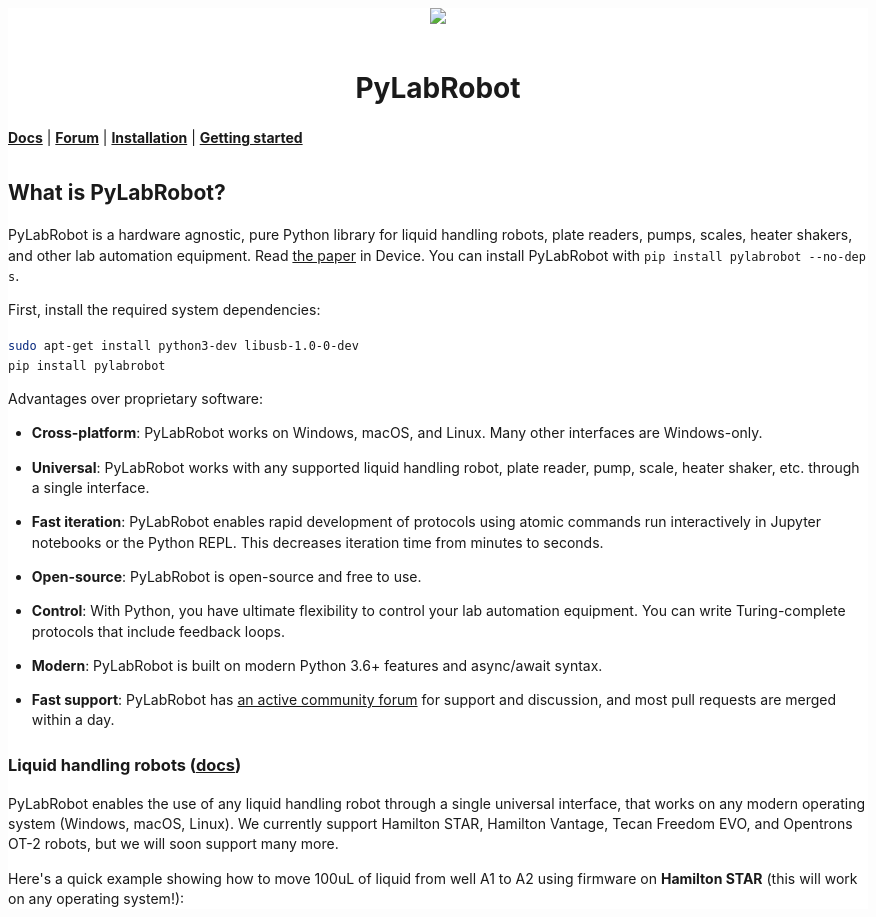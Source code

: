 <div style="text-align: center" align="center">
<img width="400" src=".github/img/logo.png" />
<h1>PyLabRobot</h1>
</div>

[**Docs**](https://docs.pylabrobot.org) | [**Forum**](https://forums.pylabrobot.org) | [**Installation**](https://docs.pylabrobot.org/installation.html) | [**Getting started**](https://docs.pylabrobot.org/basic.html)

## What is PyLabRobot?

PyLabRobot is a hardware agnostic, pure Python library for liquid handling robots, plate readers, pumps, scales, heater shakers, and other lab automation equipment. Read [the paper](<https://www.cell.com/device/fulltext/S2666-9986(23)00170-9>) in Device. You can install PyLabRobot with `pip install pylabrobot --no-deps`.



First, install the required system dependencies:
```bash
sudo apt-get install python3-dev libusb-1.0-0-dev
pip install pylabrobot
```



Advantages over proprietary software:

- **Cross-platform**: PyLabRobot works on Windows, macOS, and Linux. Many other interfaces are Windows-only.
- **Universal**: PyLabRobot works with any supported liquid handling robot, plate reader, pump, scale, heater shaker, etc. through a single interface.
- **Fast iteration**: PyLabRobot enables rapid development of protocols using atomic commands run interactively in Jupyter notebooks or the Python REPL. This decreases iteration time from minutes to seconds.
- **Open-source**: PyLabRobot is open-source and free to use.
- **Control**: With Python, you have ultimate flexibility to control your lab automation equipment. You can write Turing-complete protocols that include feedback loops.
- **Modern**: PyLabRobot is built on modern Python 3.6+ features and async/await syntax.






- **Fast support**: PyLabRobot has [an active community forum](https://labautomation.io/c/pylabrobot-user-discussion/26) for support and discussion, and most pull requests are merged within a day.

### Liquid handling robots ([docs](https://docs.pylabrobot.org/basic.html))

PyLabRobot enables the use of any liquid handling robot through a single universal interface, that works on any modern operating system (Windows, macOS, Linux). We currently support Hamilton STAR, Hamilton Vantage, Tecan Freedom EVO, and Opentrons OT-2 robots, but we will soon support many more.

Here's a quick example showing how to move 100uL of liquid from well A1 to A2 using firmware on **Hamilton STAR** (this will work on any operating system!):
